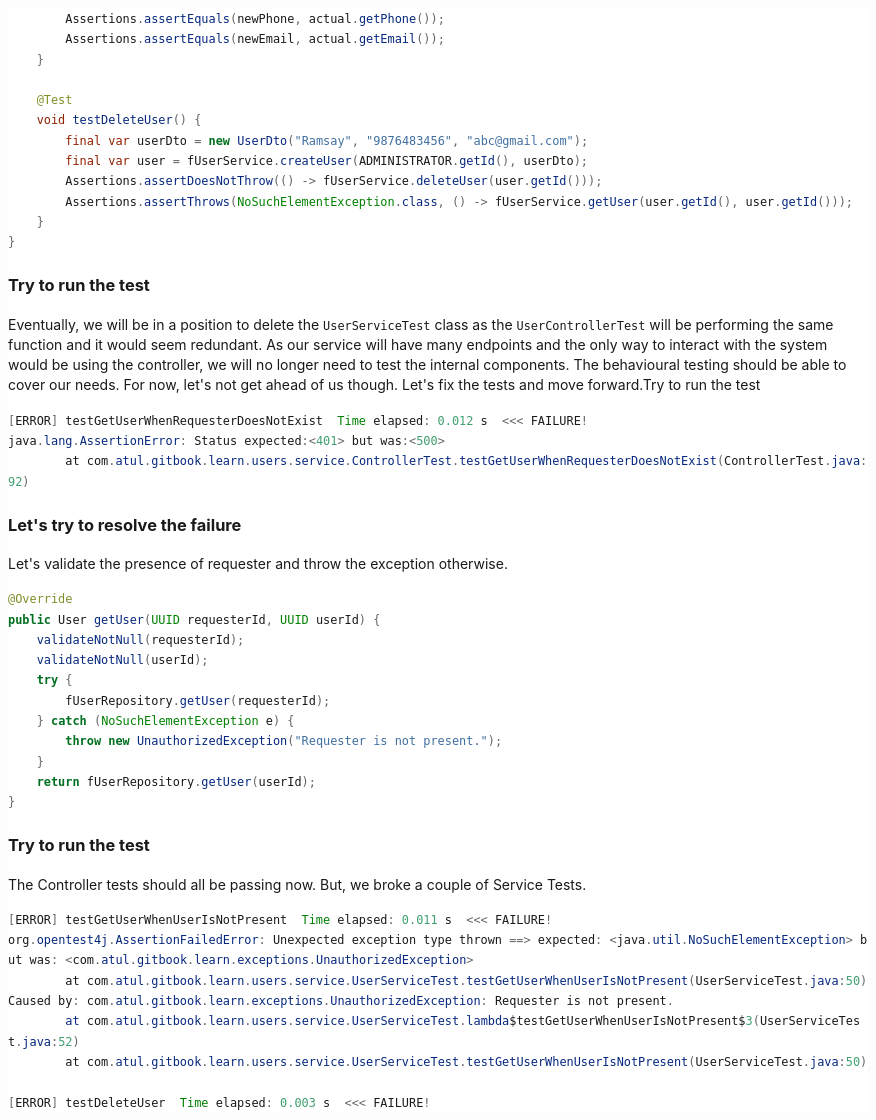 ```java
        Assertions.assertEquals(newPhone, actual.getPhone());
        Assertions.assertEquals(newEmail, actual.getEmail());
    }

    @Test
    void testDeleteUser() {
        final var userDto = new UserDto("Ramsay", "9876483456", "abc@gmail.com");
        final var user = fUserService.createUser(ADMINISTRATOR.getId(), userDto);
        Assertions.assertDoesNotThrow(() -> fUserService.deleteUser(user.getId()));
        Assertions.assertThrows(NoSuchElementException.class, () -> fUserService.getUser(user.getId(), user.getId()));
    }
}
```

###  Try to run the test

Eventually, we will be in a position to delete the `UserServiceTest` class as the `UserControllerTest` will be performing the same function and it would seem redundant. As our service will have many endpoints and the only way to interact with the system would be using the controller, we will no longer need to test the internal components. The behavioural testing should be able to cover our needs. For now, let's not get ahead of us though. Let's fix the tests and move forward.Try to run the test

```java
[ERROR] testGetUserWhenRequesterDoesNotExist  Time elapsed: 0.012 s  <<< FAILURE!
java.lang.AssertionError: Status expected:<401> but was:<500>
        at com.atul.gitbook.learn.users.service.ControllerTest.testGetUserWhenRequesterDoesNotExist(ControllerTest.java:92)
```

### Let's try to resolve the failure

Let's validate the presence of requester and throw the exception otherwise.

```java
@Override
public User getUser(UUID requesterId, UUID userId) {
    validateNotNull(requesterId);
    validateNotNull(userId);
    try {
        fUserRepository.getUser(requesterId);
    } catch (NoSuchElementException e) {
        throw new UnauthorizedException("Requester is not present.");
    }
    return fUserRepository.getUser(userId);
}
```

### Try to run the test

The Controller tests should all be passing now. But, we broke a couple of Service Tests.

```java
[ERROR] testGetUserWhenUserIsNotPresent  Time elapsed: 0.011 s  <<< FAILURE!
org.opentest4j.AssertionFailedError: Unexpected exception type thrown ==> expected: <java.util.NoSuchElementException> but was: <com.atul.gitbook.learn.exceptions.UnauthorizedException>
        at com.atul.gitbook.learn.users.service.UserServiceTest.testGetUserWhenUserIsNotPresent(UserServiceTest.java:50)
Caused by: com.atul.gitbook.learn.exceptions.UnauthorizedException: Requester is not present.
        at com.atul.gitbook.learn.users.service.UserServiceTest.lambda$testGetUserWhenUserIsNotPresent$3(UserServiceTest.java:52)
        at com.atul.gitbook.learn.users.service.UserServiceTest.testGetUserWhenUserIsNotPresent(UserServiceTest.java:50)

[ERROR] testDeleteUser  Time elapsed: 0.003 s  <<< FAILURE!
```